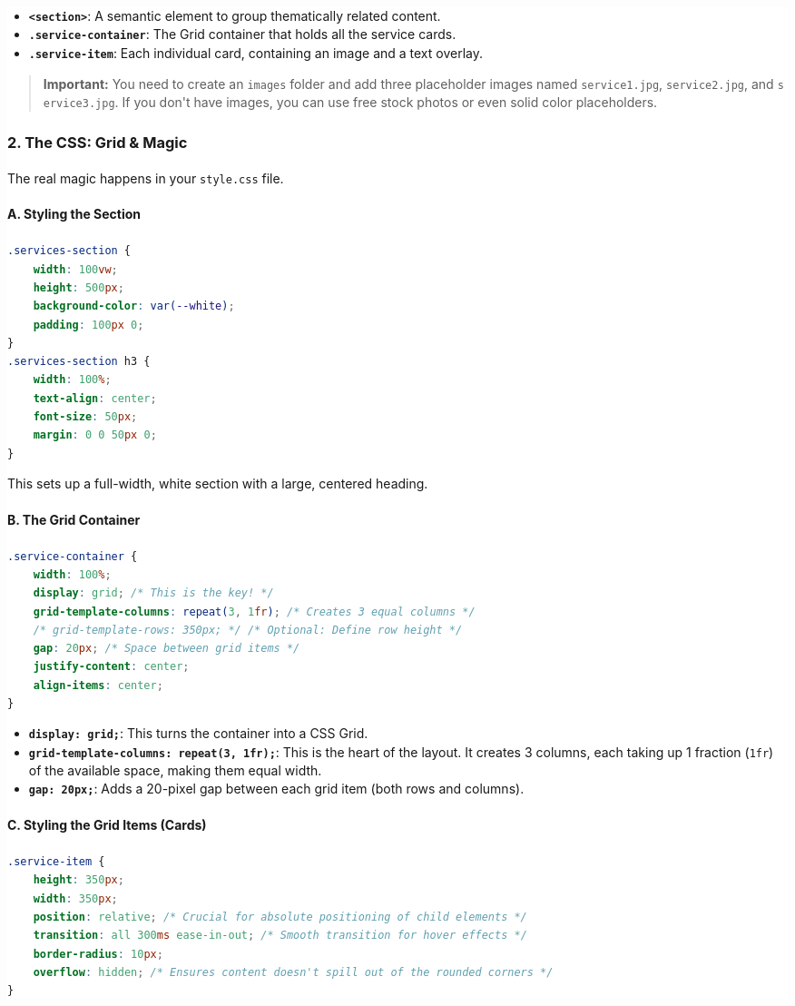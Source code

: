 *   **`<section>`**: A semantic element to group thematically related content.
*   **`.service-container`**: The Grid container that holds all the service cards.
*   **`.service-item`**: Each individual card, containing an image and a text overlay.

> **Important:** You need to create an `images` folder and add three placeholder images named `service1.jpg`, `service2.jpg`, and `service3.jpg`. If you don't have images, you can use free stock photos or even solid color placeholders.

### 2. The CSS: Grid & Magic

The real magic happens in your `style.css` file.

#### A. Styling the Section

```css
.services-section {
    width: 100vw;
    height: 500px;
    background-color: var(--white);
    padding: 100px 0;
}
.services-section h3 {
    width: 100%;
    text-align: center;
    font-size: 50px;
    margin: 0 0 50px 0;
}
```

This sets up a full-width, white section with a large, centered heading.

#### B. The Grid Container

```css
.service-container {
    width: 100%;
    display: grid; /* This is the key! */
    grid-template-columns: repeat(3, 1fr); /* Creates 3 equal columns */
    /* grid-template-rows: 350px; */ /* Optional: Define row height */
    gap: 20px; /* Space between grid items */
    justify-content: center;
    align-items: center;
}
```

*   **`display: grid;`**: This turns the container into a CSS Grid.
*   **`grid-template-columns: repeat(3, 1fr);`**: This is the heart of the layout. It creates 3 columns, each taking up 1 fraction (`1fr`) of the available space, making them equal width.
*   **`gap: 20px;`**: Adds a 20-pixel gap between each grid item (both rows and columns).

#### C. Styling the Grid Items (Cards)

```css
.service-item {
    height: 350px;
    width: 350px;
    position: relative; /* Crucial for absolute positioning of child elements */
    transition: all 300ms ease-in-out; /* Smooth transition for hover effects */
    border-radius: 10px;
    overflow: hidden; /* Ensures content doesn't spill out of the rounded corners */
}
```
